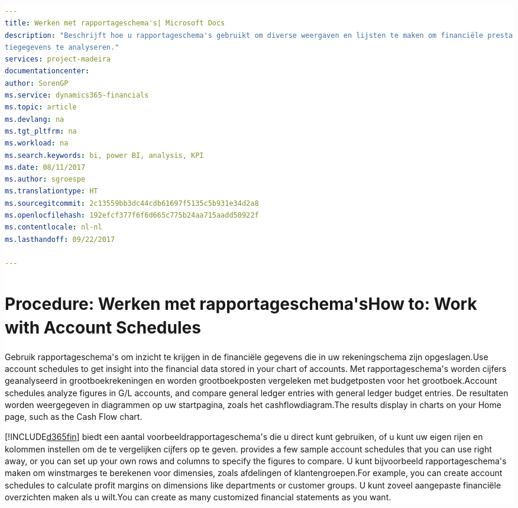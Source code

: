 ```yaml
---
title: Werken met rapportageschema's| Microsoft Docs
description: "Beschrijft hoe u rapportageschema's gebruikt om diverse weergaven en lijsten te maken om financiële prestatiegegevens te analyseren."
services: project-madeira
documentationcenter: 
author: SorenGP
ms.service: dynamics365-financials
ms.topic: article
ms.devlang: na
ms.tgt_pltfrm: na
ms.workload: na
ms.search.keywords: bi, power BI, analysis, KPI
ms.date: 08/11/2017
ms.author: sgroespe
ms.translationtype: HT
ms.sourcegitcommit: 2c13559bb3dc44cdb61697f5135c5b931e34d2a8
ms.openlocfilehash: 192efcf377f6f6d665c775b24aa715aadd50922f
ms.contentlocale: nl-nl
ms.lasthandoff: 09/22/2017

---
```

# <a name="how-to-work-with-account-schedules"></a><span data-ttu-id="44e60-103">Procedure: Werken met rapportageschema's</span><span class="sxs-lookup"><span data-stu-id="44e60-103">How to: Work with Account Schedules</span></span>
<span data-ttu-id="44e60-104">Gebruik rapportageschema's om inzicht te krijgen in de financiële gegevens die in uw rekeningschema zijn opgeslagen.</span><span class="sxs-lookup"><span data-stu-id="44e60-104">Use account schedules to get insight into the financial data stored in your chart of accounts.</span></span> <span data-ttu-id="44e60-105">Met rapportageschema's worden cijfers geanalyseerd in grootboekrekeningen en worden grootboekposten vergeleken met budgetposten voor het grootboek.</span><span class="sxs-lookup"><span data-stu-id="44e60-105">Account schedules analyze figures in G/L accounts, and compare general ledger entries with general ledger budget entries.</span></span> <span data-ttu-id="44e60-106">De resultaten worden weergegeven in diagrammen op uw startpagina, zoals het cashflowdiagram.</span><span class="sxs-lookup"><span data-stu-id="44e60-106">The results display in charts on your Home page, such as the Cash Flow chart.</span></span>  

[!INCLUDE[d365fin](includes/d365fin_md.md)]<span data-ttu-id="44e60-107"> biedt een aantal voorbeeldrapportageschema's die u direct kunt gebruiken, of u kunt uw eigen rijen en kolommen instellen om de te vergelijken cijfers op te geven.</span><span class="sxs-lookup"><span data-stu-id="44e60-107"> provides a few sample account schedules that you can use right away, or you can set up your own rows and columns to specify the figures to compare.</span></span> <span data-ttu-id="44e60-108">U kunt bijvoorbeeld rapportageschema's maken om winstmarges te berekenen voor dimensies, zoals afdelingen of klantengroepen.</span><span class="sxs-lookup"><span data-stu-id="44e60-108">For example, you can create account schedules to calculate profit margins on dimensions like departments or customer groups.</span></span> <span data-ttu-id="44e60-109">U kunt zoveel aangepaste financiële overzichten maken als u wilt.</span><span class="sxs-lookup"><span data-stu-id="44e60-109">You can create as many customized financial statements as you want.</span></span>  
